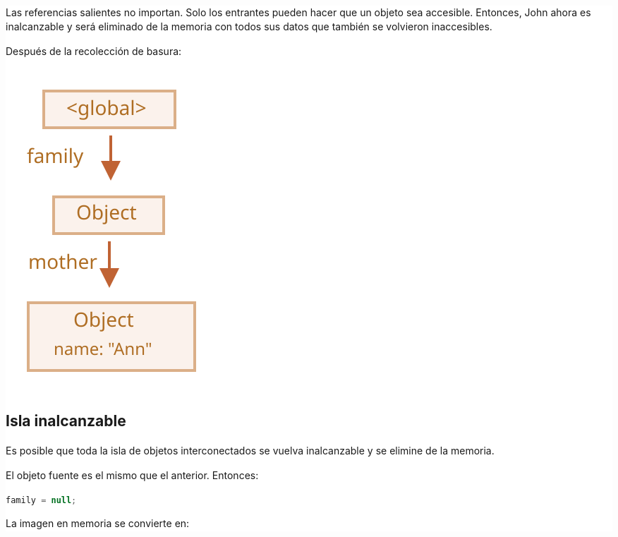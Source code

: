 Las referencias salientes no importan. Solo los entrantes pueden hacer que un objeto sea accesible. Entonces, John ahora es inalcanzable y será eliminado de la memoria con todos sus datos que también se volvieron inaccesibles.

Después de la recolección de basura:

![](family-no-father-2.svg)

## Isla inalcanzable

Es posible que toda la isla de objetos interconectados se vuelva inalcanzable y se elimine de la memoria.

El objeto fuente es el mismo que el anterior. Entonces:

```js
family = null;
```

La imagen en memoria se convierte en:
